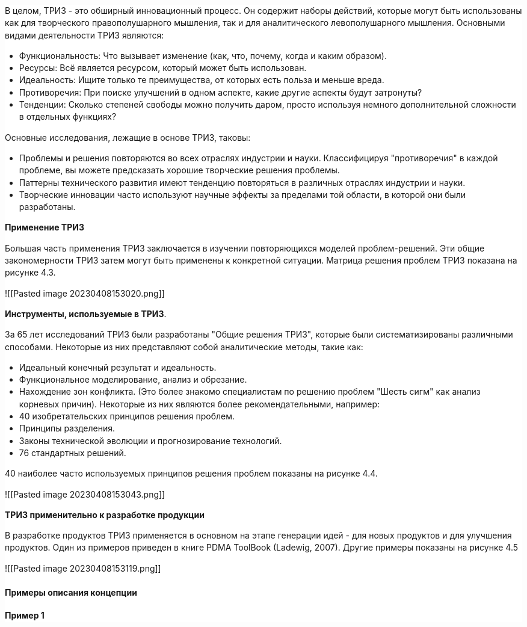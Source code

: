 В целом, ТРИЗ - это обширный инновационный процесс. Он содержит наборы действий, которые могут быть использованы как для творческого правополушарного мышления, так и для аналитического левополушарного мышления. Основными видами деятельности ТРИЗ являются: 
- Функциональность: Что вызывает изменение (как, что, почему, когда и каким образом). 
- Ресурсы: Всё является ресурсом, который может быть использован. 
- Идеальность: Ищите только те преимущества, от которых есть польза и меньше вреда. 
- Противоречия: При поиске улучшений в одном аспекте, какие другие аспекты будут затронуты? 
- Тенденции: Сколько степеней свободы можно получить даром, просто используя немного дополнительной сложности в отдельных функциях?

Основные исследования, лежащие в основе ТРИЗ, таковы: 
- Проблемы и решения повторяются во всех отраслях индустрии и науки. Классифицируя "противоречия" в каждой проблеме, вы можете предсказать хорошие творческие решения проблемы. 
- Паттерны технического развития имеют тенденцию повторяться в различных отраслях индустрии и науки. 
- Творческие инновации часто используют научные эффекты за пределами той области, в которой они были разработаны. 

**Применение ТРИЗ** 

Большая часть применения ТРИЗ заключается в изучении повторяющихся моделей проблем-решений. Эти общие закономерности ТРИЗ затем могут быть применены к конкретной ситуации. Матрица решения проблем ТРИЗ показана на рисунке 4.3. 

![[Pasted image 20230408153020.png]]

**Инструменты, используемые в ТРИЗ**. 

За 65 лет исследований ТРИЗ были разработаны "Общие решения ТРИЗ", которые были систематизированы различными способами. Некоторые из них представляют собой аналитические методы, такие как: 
- Идеальный конечный результат и идеальность. 
- Функциональное моделирование, анализ и обрезание. 
- Нахождение зон конфликта. (Это более знакомо специалистам по решению проблем "Шесть сигм" как анализ корневых причин). Некоторые из них являются более рекомендательными, например: 
- 40 изобретательских принципов решения проблем. 
- Принципы разделения. 
- Законы технической эволюции и прогнозирование технологий. 
- 76 стандартных решений. 

40 наиболее часто используемых принципов решения проблем показаны на рисунке 4.4.

![[Pasted image 20230408153043.png]]

**ТРИЗ применительно к разработке продукции** 

В разработке продуктов ТРИЗ применяется в основном на этапе генерации идей - для новых продуктов и для улучшения продуктов. Один из примеров приведен в книге PDMA ToolBook (Ladewig, 2007). Другие примеры показаны на рисунке 4.5

![[Pasted image 20230408153119.png]]

#### Примеры описания концепции 

**Пример 1** 
